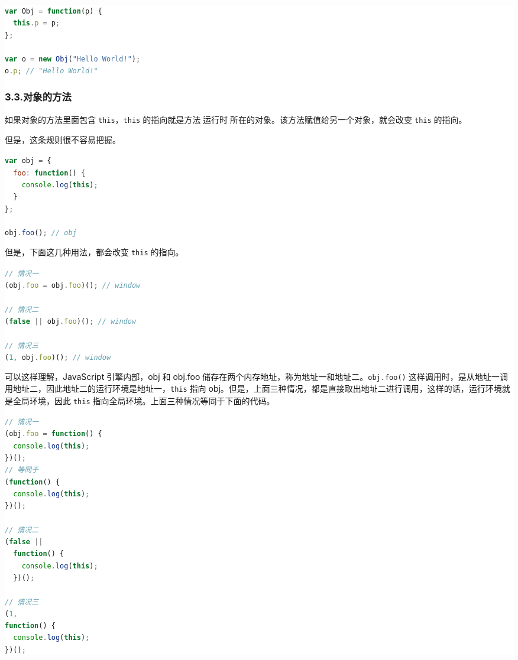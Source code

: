 ```javascript
var Obj = function(p) {
  this.p = p;
};

var o = new Obj("Hello World!");
o.p; // "Hello World!"
```

### 3.3.对象的方法

如果对象的方法里面包含 `this`，`this` 的指向就是方法 运行时 所在的对象。该方法赋值给另一个对象，就会改变 `this` 的指向。

但是，这条规则很不容易把握。

```javascript
var obj = {
  foo: function() {
    console.log(this);
  }
};

obj.foo(); // obj
```

但是，下面这几种用法，都会改变 `this` 的指向。

```javascript
// 情况一
(obj.foo = obj.foo)(); // window

// 情况二
(false || obj.foo)(); // window

// 情况三
(1, obj.foo)(); // window
```

可以这样理解，JavaScript 引擎内部，obj 和 obj.foo 储存在两个内存地址，称为地址一和地址二。`obj.foo()` 这样调用时，是从地址一调用地址二，因此地址二的运行环境是地址一，`this` 指向 obj。但是，上面三种情况，都是直接取出地址二进行调用，这样的话，运行环境就是全局环境，因此 `this` 指向全局环境。上面三种情况等同于下面的代码。

```javascript
// 情况一
(obj.foo = function() {
  console.log(this);
})();
// 等同于
(function() {
  console.log(this);
})();

// 情况二
(false ||
  function() {
    console.log(this);
  })();

// 情况三
(1,
function() {
  console.log(this);
})();
```
